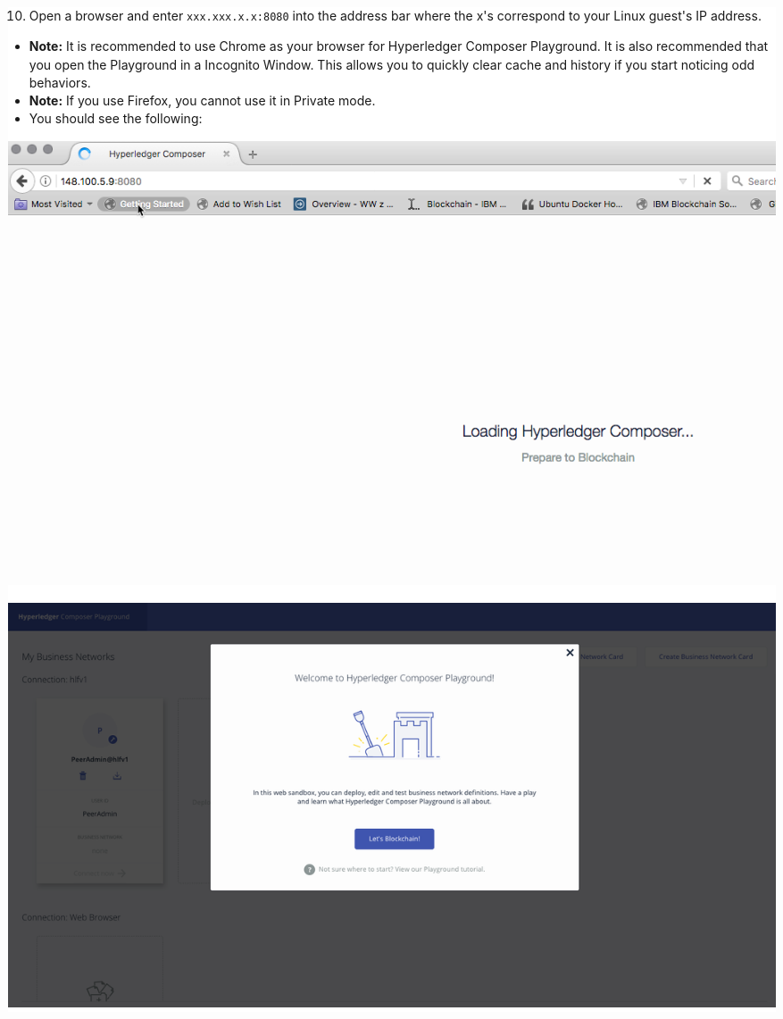10. Open a browser and enter `xxx.xxx.x.x:8080` into the address bar where the x's correspond to your Linux guest's IP address. 

* **Note:** It is recommended to use Chrome as your browser for Hyperledger Composer Playground. It is also recommended that you open the Playground in a Incognito Window. This allows you to quickly clear cache and history if you start noticing odd behaviors.
* **Note:** If you use Firefox, you cannot use it in Private mode. 
* You should see the following:

![Loading Composer Playground.](images/ComposerPlaygroundUI1.png)

![Loaded Composer Playground.](images/ComposerPlaygroundUI2.png)
